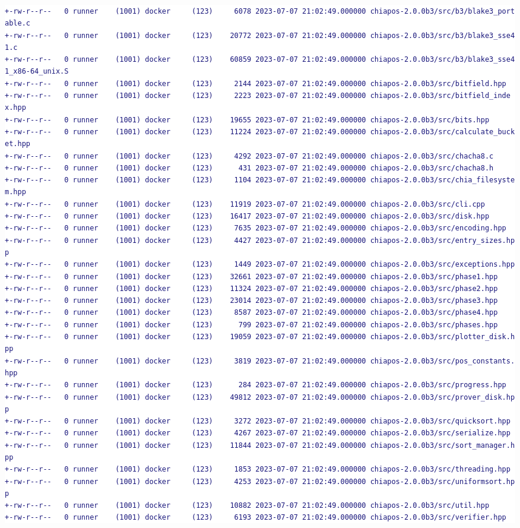 ```diff
+-rw-r--r--   0 runner    (1001) docker     (123)     6078 2023-07-07 21:02:49.000000 chiapos-2.0.0b3/src/b3/blake3_portable.c
+-rw-r--r--   0 runner    (1001) docker     (123)    20772 2023-07-07 21:02:49.000000 chiapos-2.0.0b3/src/b3/blake3_sse41.c
+-rw-r--r--   0 runner    (1001) docker     (123)    60859 2023-07-07 21:02:49.000000 chiapos-2.0.0b3/src/b3/blake3_sse41_x86-64_unix.S
+-rw-r--r--   0 runner    (1001) docker     (123)     2144 2023-07-07 21:02:49.000000 chiapos-2.0.0b3/src/bitfield.hpp
+-rw-r--r--   0 runner    (1001) docker     (123)     2223 2023-07-07 21:02:49.000000 chiapos-2.0.0b3/src/bitfield_index.hpp
+-rw-r--r--   0 runner    (1001) docker     (123)    19655 2023-07-07 21:02:49.000000 chiapos-2.0.0b3/src/bits.hpp
+-rw-r--r--   0 runner    (1001) docker     (123)    11224 2023-07-07 21:02:49.000000 chiapos-2.0.0b3/src/calculate_bucket.hpp
+-rw-r--r--   0 runner    (1001) docker     (123)     4292 2023-07-07 21:02:49.000000 chiapos-2.0.0b3/src/chacha8.c
+-rw-r--r--   0 runner    (1001) docker     (123)      431 2023-07-07 21:02:49.000000 chiapos-2.0.0b3/src/chacha8.h
+-rw-r--r--   0 runner    (1001) docker     (123)     1104 2023-07-07 21:02:49.000000 chiapos-2.0.0b3/src/chia_filesystem.hpp
+-rw-r--r--   0 runner    (1001) docker     (123)    11919 2023-07-07 21:02:49.000000 chiapos-2.0.0b3/src/cli.cpp
+-rw-r--r--   0 runner    (1001) docker     (123)    16417 2023-07-07 21:02:49.000000 chiapos-2.0.0b3/src/disk.hpp
+-rw-r--r--   0 runner    (1001) docker     (123)     7635 2023-07-07 21:02:49.000000 chiapos-2.0.0b3/src/encoding.hpp
+-rw-r--r--   0 runner    (1001) docker     (123)     4427 2023-07-07 21:02:49.000000 chiapos-2.0.0b3/src/entry_sizes.hpp
+-rw-r--r--   0 runner    (1001) docker     (123)     1449 2023-07-07 21:02:49.000000 chiapos-2.0.0b3/src/exceptions.hpp
+-rw-r--r--   0 runner    (1001) docker     (123)    32661 2023-07-07 21:02:49.000000 chiapos-2.0.0b3/src/phase1.hpp
+-rw-r--r--   0 runner    (1001) docker     (123)    11324 2023-07-07 21:02:49.000000 chiapos-2.0.0b3/src/phase2.hpp
+-rw-r--r--   0 runner    (1001) docker     (123)    23014 2023-07-07 21:02:49.000000 chiapos-2.0.0b3/src/phase3.hpp
+-rw-r--r--   0 runner    (1001) docker     (123)     8587 2023-07-07 21:02:49.000000 chiapos-2.0.0b3/src/phase4.hpp
+-rw-r--r--   0 runner    (1001) docker     (123)      799 2023-07-07 21:02:49.000000 chiapos-2.0.0b3/src/phases.hpp
+-rw-r--r--   0 runner    (1001) docker     (123)    19059 2023-07-07 21:02:49.000000 chiapos-2.0.0b3/src/plotter_disk.hpp
+-rw-r--r--   0 runner    (1001) docker     (123)     3819 2023-07-07 21:02:49.000000 chiapos-2.0.0b3/src/pos_constants.hpp
+-rw-r--r--   0 runner    (1001) docker     (123)      284 2023-07-07 21:02:49.000000 chiapos-2.0.0b3/src/progress.hpp
+-rw-r--r--   0 runner    (1001) docker     (123)    49812 2023-07-07 21:02:49.000000 chiapos-2.0.0b3/src/prover_disk.hpp
+-rw-r--r--   0 runner    (1001) docker     (123)     3272 2023-07-07 21:02:49.000000 chiapos-2.0.0b3/src/quicksort.hpp
+-rw-r--r--   0 runner    (1001) docker     (123)     4267 2023-07-07 21:02:49.000000 chiapos-2.0.0b3/src/serialize.hpp
+-rw-r--r--   0 runner    (1001) docker     (123)    11844 2023-07-07 21:02:49.000000 chiapos-2.0.0b3/src/sort_manager.hpp
+-rw-r--r--   0 runner    (1001) docker     (123)     1853 2023-07-07 21:02:49.000000 chiapos-2.0.0b3/src/threading.hpp
+-rw-r--r--   0 runner    (1001) docker     (123)     4253 2023-07-07 21:02:49.000000 chiapos-2.0.0b3/src/uniformsort.hpp
+-rw-r--r--   0 runner    (1001) docker     (123)    10882 2023-07-07 21:02:49.000000 chiapos-2.0.0b3/src/util.hpp
+-rw-r--r--   0 runner    (1001) docker     (123)     6193 2023-07-07 21:02:49.000000 chiapos-2.0.0b3/src/verifier.hpp
```